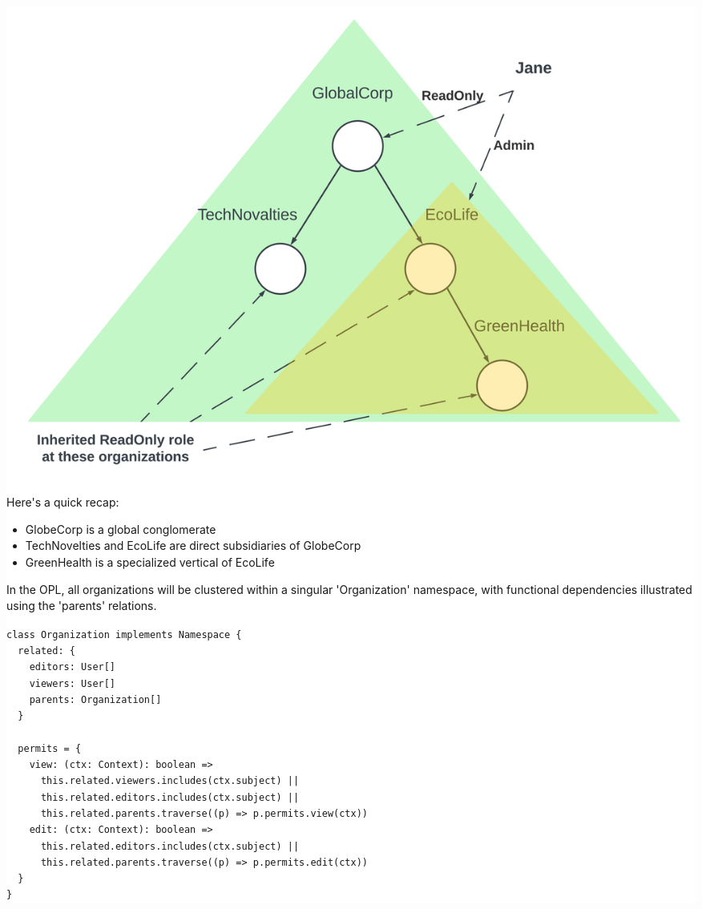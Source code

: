 ![RBAC](/assets/article_images/2023-09-14-authz-requirements/global-corp-2.png)

Here's a quick recap:
* GlobeCorp is a global conglomerate
* TechNovelties and EcoLife are direct subsidiaries of GlobeCorp
* GreenHealth is a specialized vertical of EcoLife

In the OPL, all organizations will be clustered within a singular 'Organization' namespace, with functional dependencies illustrated using the 'parents' relations.

```
class Organization implements Namespace {
  related: {
    editors: User[]
    viewers: User[]
    parents: Organization[]
  }

  permits = {
    view: (ctx: Context): boolean =>
      this.related.viewers.includes(ctx.subject) ||
      this.related.editors.includes(ctx.subject) ||
      this.related.parents.traverse((p) => p.permits.view(ctx))
    edit: (ctx: Context): boolean =>
      this.related.editors.includes(ctx.subject) ||
      this.related.parents.traverse((p) => p.permits.edit(ctx))      
  }  
}
```
